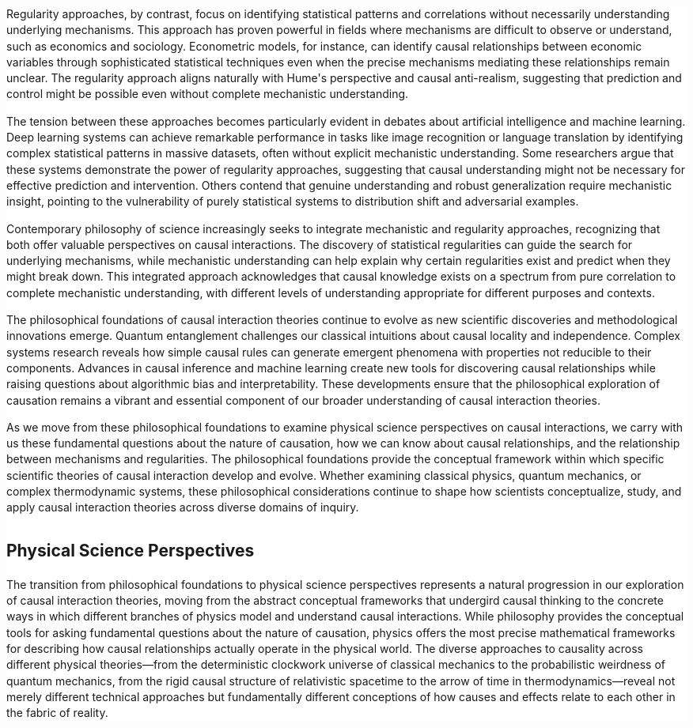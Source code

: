 Regularity approaches, by contrast, focus on identifying statistical patterns and correlations without necessarily understanding underlying mechanisms. This approach has proven powerful in fields where mechanisms are difficult to observe or understand, such as economics and sociology. Econometric models, for instance, can identify causal relationships between economic variables through sophisticated statistical techniques even when the precise mechanisms mediating these relationships remain unclear. The regularity approach aligns naturally with Hume's perspective and causal anti-realism, suggesting that prediction and control might be possible even without complete mechanistic understanding.

The tension between these approaches becomes particularly evident in debates about artificial intelligence and machine learning. Deep learning systems can achieve remarkable performance in tasks like image recognition or language translation by identifying complex statistical patterns in massive datasets, often without explicit mechanistic understanding. Some researchers argue that these systems demonstrate the power of regularity approaches, suggesting that causal understanding might not be necessary for effective prediction and intervention. Others contend that genuine understanding and robust generalization require mechanistic insight, pointing to the vulnerability of purely statistical systems to distribution shift and adversarial examples.

Contemporary philosophy of science increasingly seeks to integrate mechanistic and regularity approaches, recognizing that both offer valuable perspectives on causal interactions. The discovery of statistical regularities can guide the search for underlying mechanisms, while mechanistic understanding can help explain why certain regularities exist and predict when they might break down. This integrated approach acknowledges that causal knowledge exists on a spectrum from pure correlation to complete mechanistic understanding, with different levels of understanding appropriate for different purposes and contexts.

The philosophical foundations of causal interaction theories continue to evolve as new scientific discoveries and methodological innovations emerge. Quantum entanglement challenges our classical intuitions about causal locality and independence. Complex systems research reveals how simple causal rules can generate emergent phenomena with properties not reducible to their components. Advances in causal inference and machine learning create new tools for discovering causal relationships while raising questions about algorithmic bias and interpretability. These developments ensure that the philosophical exploration of causation remains a vibrant and essential component of our broader understanding of causal interaction theories.

As we move from these philosophical foundations to examine physical science perspectives on causal interactions, we carry with us these fundamental questions about the nature of causation, how we can know about causal relationships, and the relationship between mechanisms and regularities. The philosophical foundations provide the conceptual framework within which specific scientific theories of causal interaction develop and evolve. Whether examining classical physics, quantum mechanics, or complex thermodynamic systems, these philosophical considerations continue to shape how scientists conceptualize, study, and apply causal interaction theories across diverse domains of inquiry.

## Physical Science Perspectives

The transition from philosophical foundations to physical science perspectives represents a natural progression in our exploration of causal interaction theories, moving from the abstract conceptual frameworks that undergird causal thinking to the concrete ways in which different branches of physics model and understand causal interactions. While philosophy provides the conceptual tools for asking fundamental questions about the nature of causation, physics offers the most precise mathematical frameworks for describing how causal relationships actually operate in the physical world. The diverse approaches to causality across different physical theories—from the deterministic clockwork universe of classical mechanics to the probabilistic weirdness of quantum mechanics, from the rigid causal structure of relativistic spacetime to the arrow of time in thermodynamics—reveal not merely different technical approaches but fundamentally different conceptions of how causes and effects relate to each other in the fabric of reality.

